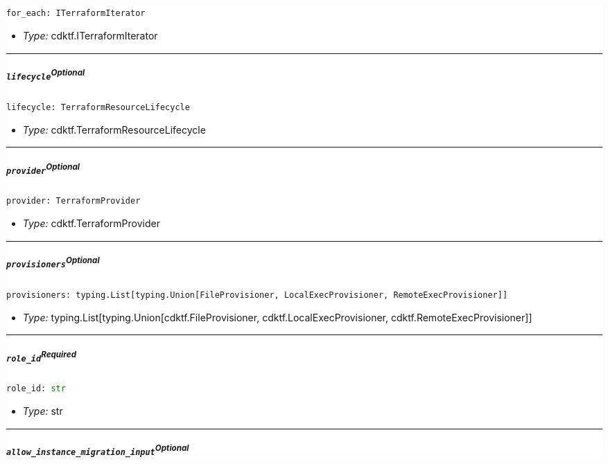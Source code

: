 ```python
for_each: ITerraformIterator
```

- *Type:* cdktf.ITerraformIterator

---

##### `lifecycle`<sup>Optional</sup> <a name="lifecycle" id="@cdktf/provider-vault.awsAuthBackendRole.AwsAuthBackendRole.property.lifecycle"></a>

```python
lifecycle: TerraformResourceLifecycle
```

- *Type:* cdktf.TerraformResourceLifecycle

---

##### `provider`<sup>Optional</sup> <a name="provider" id="@cdktf/provider-vault.awsAuthBackendRole.AwsAuthBackendRole.property.provider"></a>

```python
provider: TerraformProvider
```

- *Type:* cdktf.TerraformProvider

---

##### `provisioners`<sup>Optional</sup> <a name="provisioners" id="@cdktf/provider-vault.awsAuthBackendRole.AwsAuthBackendRole.property.provisioners"></a>

```python
provisioners: typing.List[typing.Union[FileProvisioner, LocalExecProvisioner, RemoteExecProvisioner]]
```

- *Type:* typing.List[typing.Union[cdktf.FileProvisioner, cdktf.LocalExecProvisioner, cdktf.RemoteExecProvisioner]]

---

##### `role_id`<sup>Required</sup> <a name="role_id" id="@cdktf/provider-vault.awsAuthBackendRole.AwsAuthBackendRole.property.roleId"></a>

```python
role_id: str
```

- *Type:* str

---

##### `allow_instance_migration_input`<sup>Optional</sup> <a name="allow_instance_migration_input" id="@cdktf/provider-vault.awsAuthBackendRole.AwsAuthBackendRole.property.allowInstanceMigrationInput"></a>
